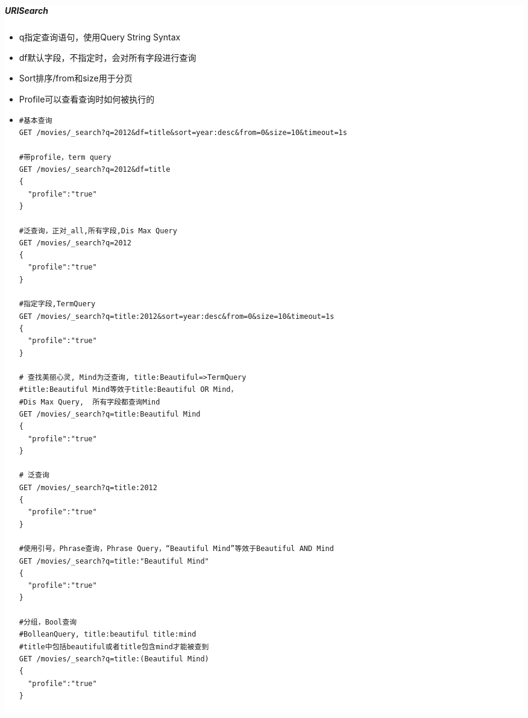 ##### URISearch

- q指定查询语句，使用Query String Syntax
- df默认字段，不指定时，会对所有字段进行查询
- Sort排序/from和size用于分页
- Profile可以查看查询时如何被执行的

- ```
  #基本查询
  GET /movies/_search?q=2012&df=title&sort=year:desc&from=0&size=10&timeout=1s
  
  #带profile，term query
  GET /movies/_search?q=2012&df=title
  {
  	"profile":"true"
  }
  
  #泛查询，正对_all,所有字段,Dis Max Query
  GET /movies/_search?q=2012
  {
  	"profile":"true"
  }
  
  #指定字段,TermQuery
  GET /movies/_search?q=title:2012&sort=year:desc&from=0&size=10&timeout=1s
  {
  	"profile":"true"
  }
  
  # 查找美丽心灵, Mind为泛查询, title:Beautiful=>TermQuery
  #title:Beautiful Mind等效于title:Beautiful OR Mind，
  #Dis Max Query,  所有字段都查询Mind
  GET /movies/_search?q=title:Beautiful Mind
  {
  	"profile":"true"
  }
  
  # 泛查询
  GET /movies/_search?q=title:2012
  {
  	"profile":"true"
  }
  
  #使用引号，Phrase查询，Phrase Query，“Beautiful Mind”等效于Beautiful AND Mind
  GET /movies/_search?q=title:"Beautiful Mind"
  {
  	"profile":"true"
  }
  
  #分组，Bool查询
  #BolleanQuery, title:beautiful title:mind
  #title中包括beautiful或者title包含mind才能被查到
  GET /movies/_search?q=title:(Beautiful Mind)
  {
  	"profile":"true"
  }
  